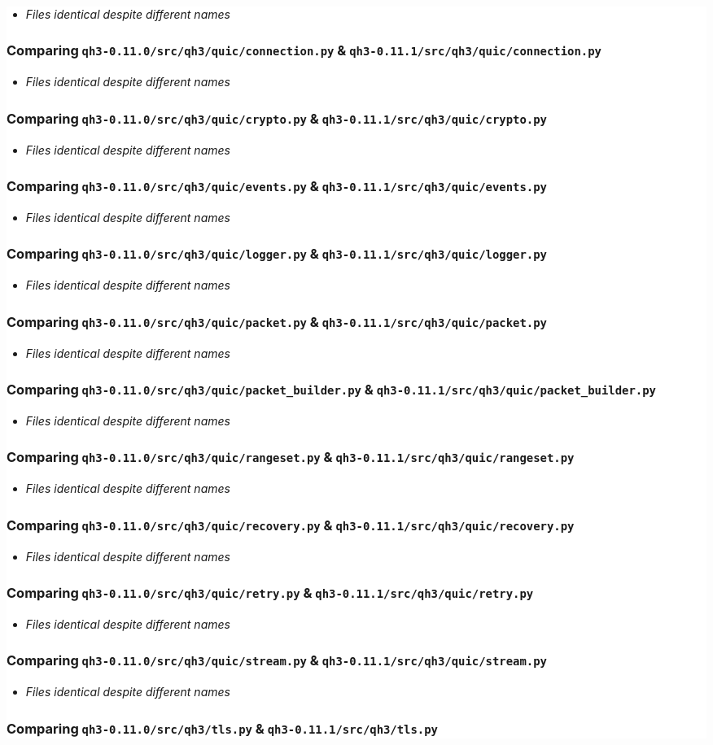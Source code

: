  * *Files identical despite different names*

### Comparing `qh3-0.11.0/src/qh3/quic/connection.py` & `qh3-0.11.1/src/qh3/quic/connection.py`

 * *Files identical despite different names*

### Comparing `qh3-0.11.0/src/qh3/quic/crypto.py` & `qh3-0.11.1/src/qh3/quic/crypto.py`

 * *Files identical despite different names*

### Comparing `qh3-0.11.0/src/qh3/quic/events.py` & `qh3-0.11.1/src/qh3/quic/events.py`

 * *Files identical despite different names*

### Comparing `qh3-0.11.0/src/qh3/quic/logger.py` & `qh3-0.11.1/src/qh3/quic/logger.py`

 * *Files identical despite different names*

### Comparing `qh3-0.11.0/src/qh3/quic/packet.py` & `qh3-0.11.1/src/qh3/quic/packet.py`

 * *Files identical despite different names*

### Comparing `qh3-0.11.0/src/qh3/quic/packet_builder.py` & `qh3-0.11.1/src/qh3/quic/packet_builder.py`

 * *Files identical despite different names*

### Comparing `qh3-0.11.0/src/qh3/quic/rangeset.py` & `qh3-0.11.1/src/qh3/quic/rangeset.py`

 * *Files identical despite different names*

### Comparing `qh3-0.11.0/src/qh3/quic/recovery.py` & `qh3-0.11.1/src/qh3/quic/recovery.py`

 * *Files identical despite different names*

### Comparing `qh3-0.11.0/src/qh3/quic/retry.py` & `qh3-0.11.1/src/qh3/quic/retry.py`

 * *Files identical despite different names*

### Comparing `qh3-0.11.0/src/qh3/quic/stream.py` & `qh3-0.11.1/src/qh3/quic/stream.py`

 * *Files identical despite different names*

### Comparing `qh3-0.11.0/src/qh3/tls.py` & `qh3-0.11.1/src/qh3/tls.py`
